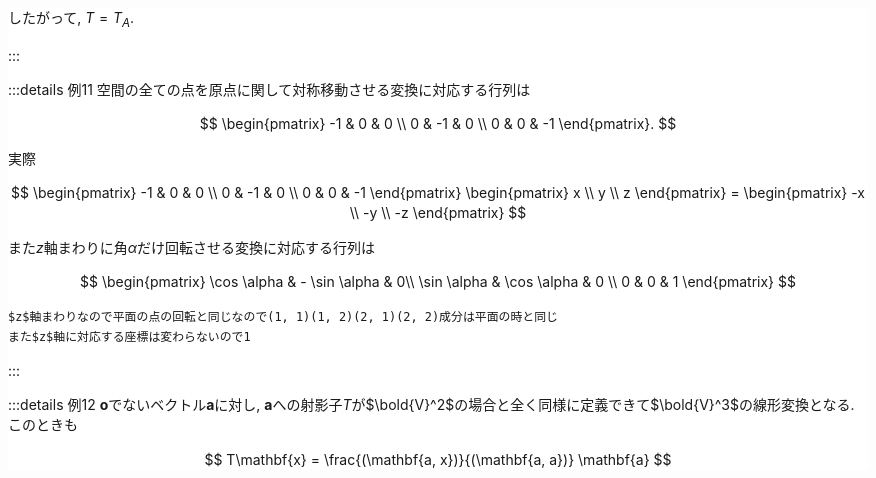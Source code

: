 したがって, $T = T_A$.

:::

:::details 例11
空間の全ての点を原点に関して対称移動させる変換に対応する行列は

$$
\begin{pmatrix}
  -1 & 0 & 0 \\
  0 & -1 & 0 \\
  0 & 0 & -1
\end{pmatrix}.
$$

実際

$$
\begin{pmatrix}
  -1 & 0 & 0 \\
  0 & -1 & 0 \\
  0 & 0 & -1
\end{pmatrix}
\begin{pmatrix}
  x \\ y \\ z
\end{pmatrix} =
\begin{pmatrix}
  -x \\ -y \\ -z
\end{pmatrix}
$$

また$z$軸まわりに角$\alpha$だけ回転させる変換に対応する行列は

$$
\begin{pmatrix}
  \cos \alpha & - \sin \alpha  & 0\\
  \sin \alpha & \cos \alpha & 0 \\
  0 & 0 & 1
\end{pmatrix}
$$

```memo:txt
$z$軸まわりなので平面の点の回転と同じなので(1, 1)(1, 2)(2, 1)(2, 2)成分は平面の時と同じ
また$z$軸に対応する座標は変わらないので1
```

:::

:::details 例12
$\mathbf{o}$でないベクトル$\mathbf{a}$に対し, $\mathbf{a}$への射影子$T$が$\bold{V}^2$の場合と全く同様に定義できて$\bold{V}^3$の線形変換となる.
このときも

$$
T\mathbf{x} = \frac{(\mathbf{a, x})}{(\mathbf{a, a})} \mathbf{a}
$$
